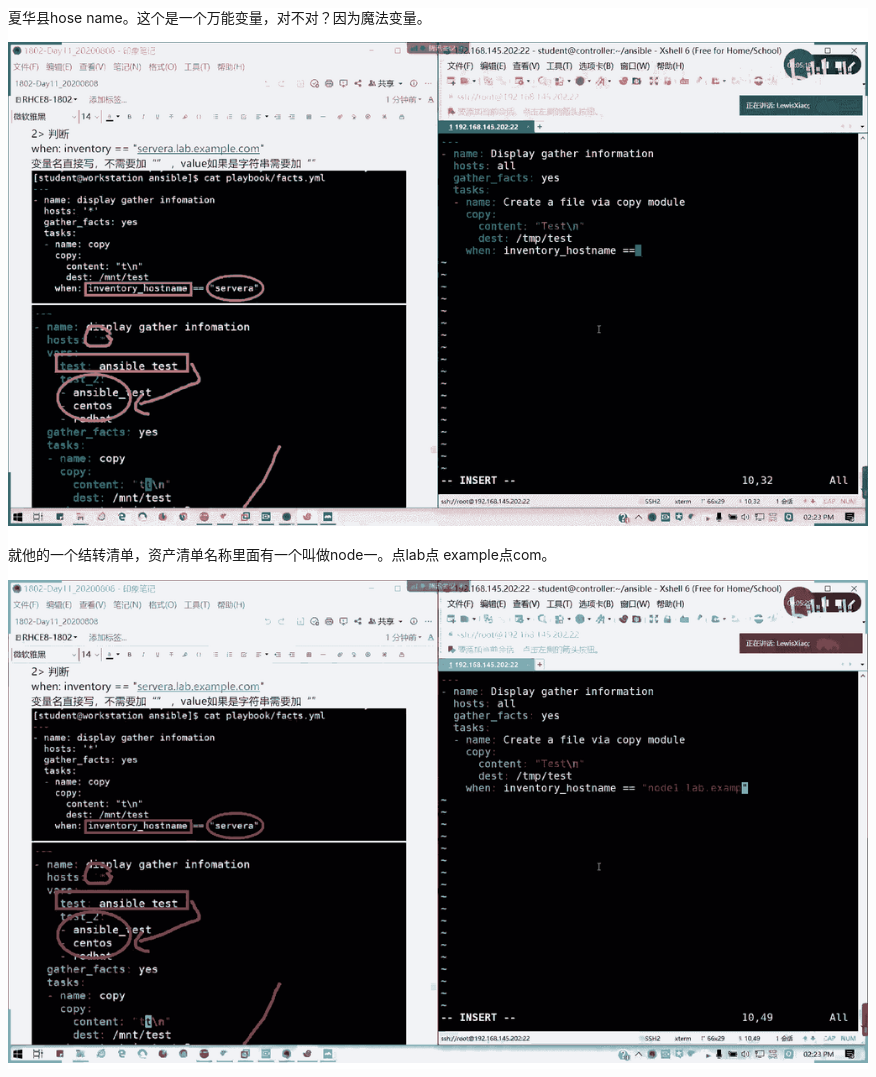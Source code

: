 夏华县hose name。这个是一个万能变量，对不对？因为魔法变量。

![](img/2ebb5020ed0f2b548bbd79934f462bc2_32.png)

就他的一个结转清单，资产清单名称里面有一个叫做node一。点lab点 example点com。

![](img/2ebb5020ed0f2b548bbd79934f462bc2_34.png)
